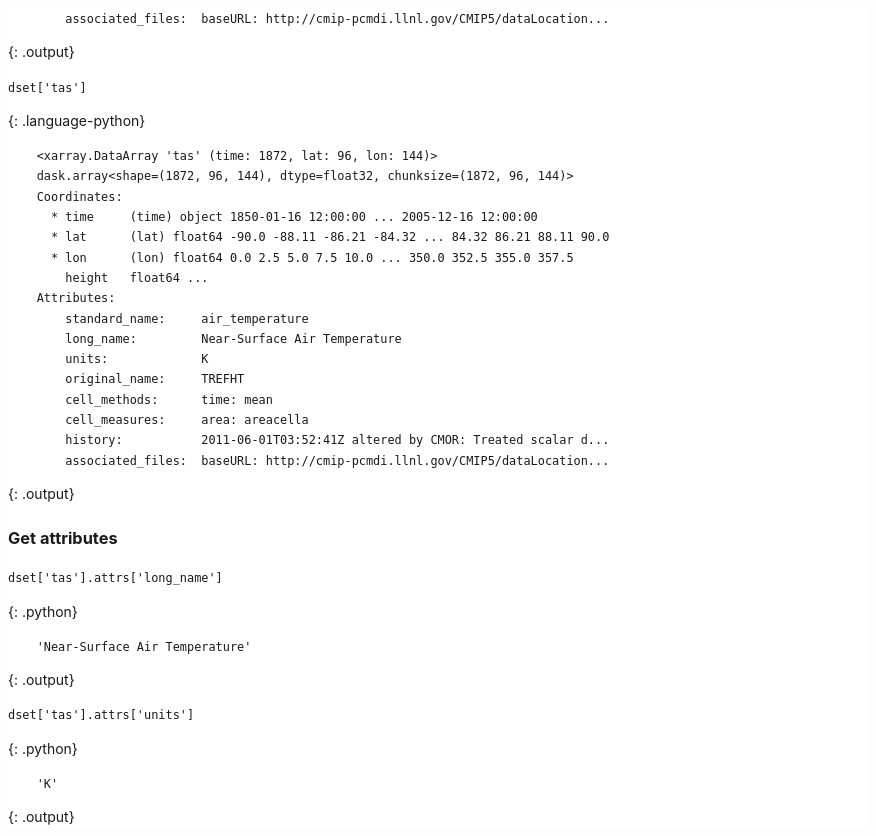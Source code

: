 ~~~
        associated_files:  baseURL: http://cmip-pcmdi.llnl.gov/CMIP5/dataLocation...
~~~
{: .output}



~~~
dset['tas']
~~~
{: .language-python}



~~~
    <xarray.DataArray 'tas' (time: 1872, lat: 96, lon: 144)>
    dask.array<shape=(1872, 96, 144), dtype=float32, chunksize=(1872, 96, 144)>
    Coordinates:
      * time     (time) object 1850-01-16 12:00:00 ... 2005-12-16 12:00:00
      * lat      (lat) float64 -90.0 -88.11 -86.21 -84.32 ... 84.32 86.21 88.11 90.0
      * lon      (lon) float64 0.0 2.5 5.0 7.5 10.0 ... 350.0 352.5 355.0 357.5
        height   float64 ...
    Attributes:
        standard_name:     air_temperature
        long_name:         Near-Surface Air Temperature
        units:             K
        original_name:     TREFHT
        cell_methods:      time: mean
        cell_measures:     area: areacella
        history:           2011-06-01T03:52:41Z altered by CMOR: Treated scalar d...
        associated_files:  baseURL: http://cmip-pcmdi.llnl.gov/CMIP5/dataLocation...
~~~
{: .output}


### Get attributes


~~~
dset['tas'].attrs['long_name']
~~~
{: .python}


~~~
    'Near-Surface Air Temperature'
~~~
{: .output}



~~~
dset['tas'].attrs['units']
~~~
{: .python}



~~~
    'K'
~~~
{: .output}
